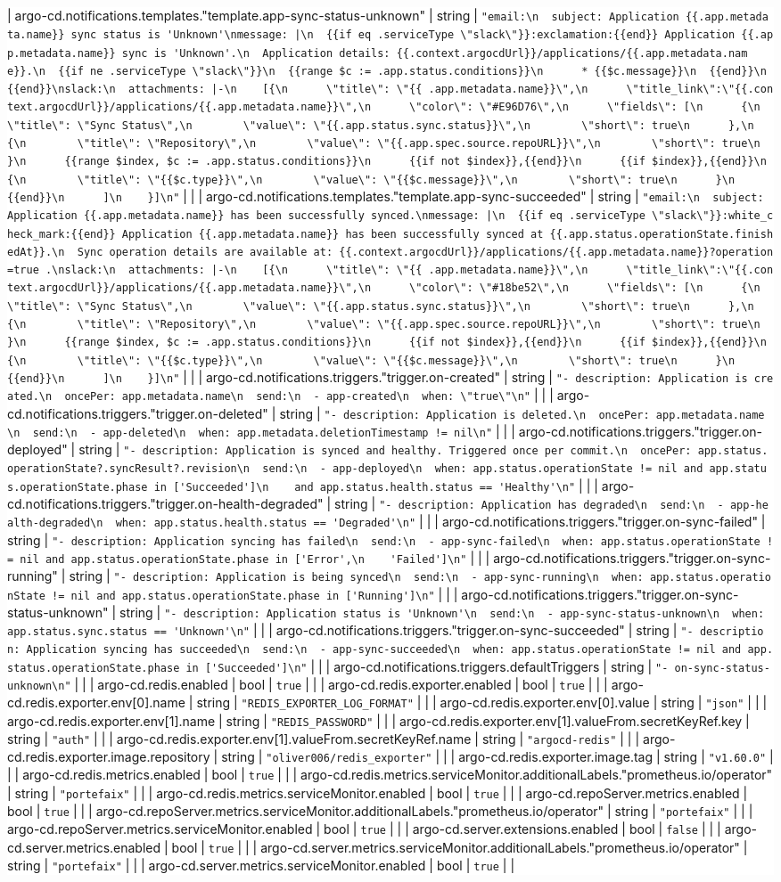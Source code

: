 | argo-cd.notifications.templates."template.app-sync-status-unknown" | string | `"email:\n  subject: Application {{.app.metadata.name}} sync status is 'Unknown'\nmessage: |\n  {{if eq .serviceType \"slack\"}}:exclamation:{{end}} Application {{.app.metadata.name}} sync is 'Unknown'.\n  Application details: {{.context.argocdUrl}}/applications/{{.app.metadata.name}}.\n  {{if ne .serviceType \"slack\"}}\n  {{range $c := .app.status.conditions}}\n      * {{$c.message}}\n  {{end}}\n  {{end}}\nslack:\n  attachments: |-\n    [{\n      \"title\": \"{{ .app.metadata.name}}\",\n      \"title_link\":\"{{.context.argocdUrl}}/applications/{{.app.metadata.name}}\",\n      \"color\": \"#E96D76\",\n      \"fields\": [\n      {\n        \"title\": \"Sync Status\",\n        \"value\": \"{{.app.status.sync.status}}\",\n        \"short\": true\n      },\n      {\n        \"title\": \"Repository\",\n        \"value\": \"{{.app.spec.source.repoURL}}\",\n        \"short\": true\n      }\n      {{range $index, $c := .app.status.conditions}}\n      {{if not $index}},{{end}}\n      {{if $index}},{{end}}\n      {\n        \"title\": \"{{$c.type}}\",\n        \"value\": \"{{$c.message}}\",\n        \"short\": true\n      }\n      {{end}}\n      ]\n    }]\n"` |  |
| argo-cd.notifications.templates."template.app-sync-succeeded" | string | `"email:\n  subject: Application {{.app.metadata.name}} has been successfully synced.\nmessage: |\n  {{if eq .serviceType \"slack\"}}:white_check_mark:{{end}} Application {{.app.metadata.name}} has been successfully synced at {{.app.status.operationState.finishedAt}}.\n  Sync operation details are available at: {{.context.argocdUrl}}/applications/{{.app.metadata.name}}?operation=true .\nslack:\n  attachments: |-\n    [{\n      \"title\": \"{{ .app.metadata.name}}\",\n      \"title_link\":\"{{.context.argocdUrl}}/applications/{{.app.metadata.name}}\",\n      \"color\": \"#18be52\",\n      \"fields\": [\n      {\n        \"title\": \"Sync Status\",\n        \"value\": \"{{.app.status.sync.status}}\",\n        \"short\": true\n      },\n      {\n        \"title\": \"Repository\",\n        \"value\": \"{{.app.spec.source.repoURL}}\",\n        \"short\": true\n      }\n      {{range $index, $c := .app.status.conditions}}\n      {{if not $index}},{{end}}\n      {{if $index}},{{end}}\n      {\n        \"title\": \"{{$c.type}}\",\n        \"value\": \"{{$c.message}}\",\n        \"short\": true\n      }\n      {{end}}\n      ]\n    }]\n"` |  |
| argo-cd.notifications.triggers."trigger.on-created" | string | `"- description: Application is created.\n  oncePer: app.metadata.name\n  send:\n  - app-created\n  when: \"true\"\n"` |  |
| argo-cd.notifications.triggers."trigger.on-deleted" | string | `"- description: Application is deleted.\n  oncePer: app.metadata.name\n  send:\n  - app-deleted\n  when: app.metadata.deletionTimestamp != nil\n"` |  |
| argo-cd.notifications.triggers."trigger.on-deployed" | string | `"- description: Application is synced and healthy. Triggered once per commit.\n  oncePer: app.status.operationState?.syncResult?.revision\n  send:\n  - app-deployed\n  when: app.status.operationState != nil and app.status.operationState.phase in ['Succeeded']\n    and app.status.health.status == 'Healthy'\n"` |  |
| argo-cd.notifications.triggers."trigger.on-health-degraded" | string | `"- description: Application has degraded\n  send:\n  - app-health-degraded\n  when: app.status.health.status == 'Degraded'\n"` |  |
| argo-cd.notifications.triggers."trigger.on-sync-failed" | string | `"- description: Application syncing has failed\n  send:\n  - app-sync-failed\n  when: app.status.operationState != nil and app.status.operationState.phase in ['Error',\n    'Failed']\n"` |  |
| argo-cd.notifications.triggers."trigger.on-sync-running" | string | `"- description: Application is being synced\n  send:\n  - app-sync-running\n  when: app.status.operationState != nil and app.status.operationState.phase in ['Running']\n"` |  |
| argo-cd.notifications.triggers."trigger.on-sync-status-unknown" | string | `"- description: Application status is 'Unknown'\n  send:\n  - app-sync-status-unknown\n  when: app.status.sync.status == 'Unknown'\n"` |  |
| argo-cd.notifications.triggers."trigger.on-sync-succeeded" | string | `"- description: Application syncing has succeeded\n  send:\n  - app-sync-succeeded\n  when: app.status.operationState != nil and app.status.operationState.phase in ['Succeeded']\n"` |  |
| argo-cd.notifications.triggers.defaultTriggers | string | `"- on-sync-status-unknown\n"` |  |
| argo-cd.redis.enabled | bool | `true` |  |
| argo-cd.redis.exporter.enabled | bool | `true` |  |
| argo-cd.redis.exporter.env[0].name | string | `"REDIS_EXPORTER_LOG_FORMAT"` |  |
| argo-cd.redis.exporter.env[0].value | string | `"json"` |  |
| argo-cd.redis.exporter.env[1].name | string | `"REDIS_PASSWORD"` |  |
| argo-cd.redis.exporter.env[1].valueFrom.secretKeyRef.key | string | `"auth"` |  |
| argo-cd.redis.exporter.env[1].valueFrom.secretKeyRef.name | string | `"argocd-redis"` |  |
| argo-cd.redis.exporter.image.repository | string | `"oliver006/redis_exporter"` |  |
| argo-cd.redis.exporter.image.tag | string | `"v1.60.0"` |  |
| argo-cd.redis.metrics.enabled | bool | `true` |  |
| argo-cd.redis.metrics.serviceMonitor.additionalLabels."prometheus.io/operator" | string | `"portefaix"` |  |
| argo-cd.redis.metrics.serviceMonitor.enabled | bool | `true` |  |
| argo-cd.repoServer.metrics.enabled | bool | `true` |  |
| argo-cd.repoServer.metrics.serviceMonitor.additionalLabels."prometheus.io/operator" | string | `"portefaix"` |  |
| argo-cd.repoServer.metrics.serviceMonitor.enabled | bool | `true` |  |
| argo-cd.server.extensions.enabled | bool | `false` |  |
| argo-cd.server.metrics.enabled | bool | `true` |  |
| argo-cd.server.metrics.serviceMonitor.additionalLabels."prometheus.io/operator" | string | `"portefaix"` |  |
| argo-cd.server.metrics.serviceMonitor.enabled | bool | `true` |  |
